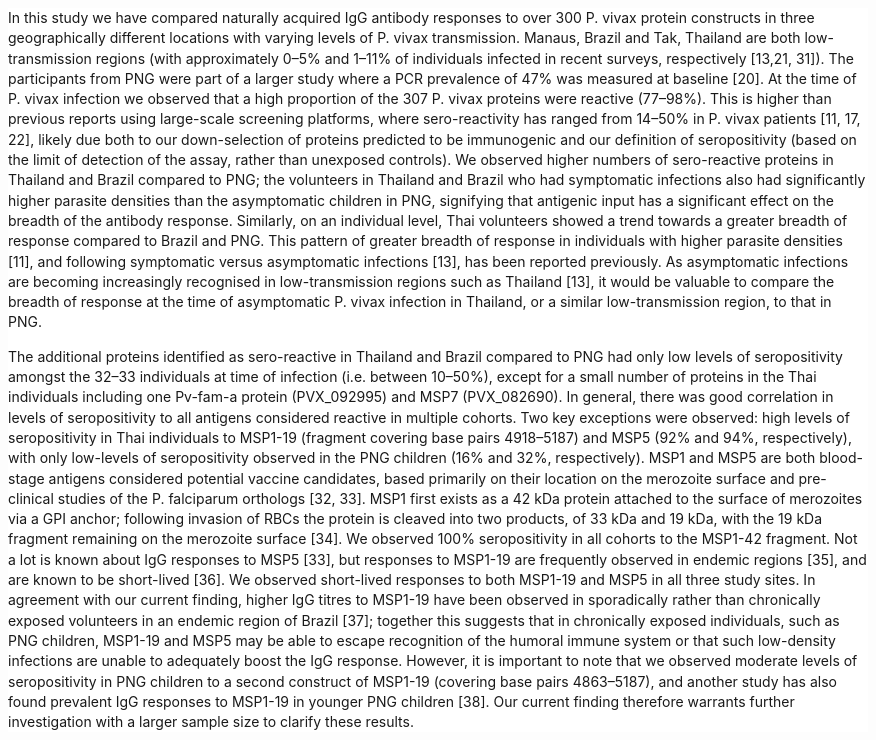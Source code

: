 In this study we have compared naturally acquired IgG antibody responses to over 300 P. vivax protein constructs in three geographically different locations with varying levels of P. vivax transmission. Manaus, Brazil and Tak, Thailand are both low-transmission regions (with approximately 0–5% and 1–11% of individuals infected in recent surveys, respectively [13,21, 31]). The participants from PNG were part of a larger study where a PCR prevalence of 47% was measured at baseline [20]. At the time of P. vivax infection we observed that a high proportion of the 307 P. vivax proteins were reactive (77–98%). This is higher than previous reports using large-scale screening platforms, where sero-reactivity has ranged from 14–50% in P. vivax patients [11, 17, 22], likely due both to our down-selection of proteins predicted to be immunogenic and our definition of seropositivity (based on the limit of detection of the assay, rather than unexposed controls). We observed higher numbers of sero-reactive proteins in Thailand and Brazil compared to PNG; the volunteers in Thailand and Brazil who had symptomatic infections also had significantly higher parasite densities than the asymptomatic children in PNG, signifying that antigenic input has a significant effect on the breadth of the antibody response. Similarly, on an individual level, Thai volunteers showed a trend towards a greater breadth of response compared to Brazil and PNG. This pattern of greater breadth of response in individuals with higher parasite densities [11], and following symptomatic versus asymptomatic infections [13], has been reported previously. As asymptomatic infections are becoming increasingly recognised in low-transmission regions such as Thailand [13], it would be valuable to compare the breadth of response at the time of asymptomatic P. vivax infection in Thailand, or a similar low-transmission region, to that in PNG.

The additional proteins identified as sero-reactive in Thailand and Brazil compared to PNG had only low levels of seropositivity amongst the 32–33 individuals at time of infection (i.e. between 10–50%), except for a small number of proteins in the Thai individuals including one Pv-fam-a protein (PVX_092995) and MSP7 (PVX_082690). In general, there was good correlation in levels of seropositivity to all antigens considered reactive in multiple cohorts. Two key exceptions were observed: high levels of seropositivity in Thai individuals to MSP1-19 (fragment covering base pairs 4918–5187) and MSP5 (92% and 94%, respectively), with only low-levels of seropositivity observed in the PNG children (16% and 32%, respectively). MSP1 and MSP5 are both blood-stage antigens considered potential vaccine candidates, based primarily on their location on the merozoite surface and pre-clinical studies of the P. falciparum orthologs [32, 33]. MSP1 first exists as a 42 kDa protein attached to the surface of merozoites via a GPI anchor; following invasion of RBCs the protein is cleaved into two products, of 33 kDa and 19 kDa, with the 19 kDa fragment remaining on the merozoite surface [34]. We observed 100% seropositivity in all cohorts to the MSP1-42 fragment. Not a lot is known about IgG responses to MSP5 [33], but responses to MSP1-19 are frequently observed in endemic regions [35], and are known to be short-lived [36]. We observed short-lived responses to both MSP1-19 and MSP5 in all three study sites. In agreement with our current finding, higher IgG titres to MSP1-19 have been observed in sporadically rather than chronically exposed volunteers in an endemic region of Brazil [37]; together this suggests that in chronically exposed individuals, such as PNG children, MSP1-19 and MSP5 may be able to escape recognition of the humoral immune system or that such low-density infections are unable to adequately boost the IgG response. However, it is important to note that we observed moderate levels of seropositivity in PNG children to a second construct of MSP1-19 (covering base pairs 4863–5187), and another study has also found prevalent IgG responses to MSP1-19 in younger PNG children [38]. Our current finding therefore warrants further investigation with a larger sample size to clarify these results.
